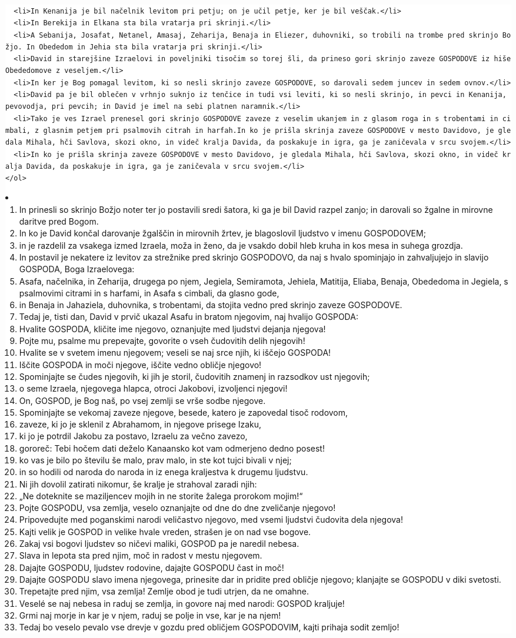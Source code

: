       <li>In Kenanija je bil načelnik levitom pri petju; on je učil petje, ker je bil veščak.</li>
      <li>In Berekija in Elkana sta bila vratarja pri skrinji.</li>
      <li>A Sebanija, Josafat, Netanel, Amasaj, Zeharija, Benaja in Eliezer, duhovniki, so trobili na trombe pred skrinjo Božjo. In Obededom in Jehia sta bila vratarja pri skrinji.</li>
      <li>David in starejšine Izraelovi in poveljniki tisočim so torej šli, da prineso gori skrinjo zaveze GOSPODOVE iz hiše Obededomove z veseljem.</li>
      <li>In ker je Bog pomagal levitom, ki so nesli skrinjo zaveze GOSPODOVE, so darovali sedem juncev in sedem ovnov.</li>
      <li>David pa je bil oblečen v vrhnjo suknjo iz tenčice in tudi vsi leviti, ki so nesli skrinjo, in pevci in Kenanija, pevovodja, pri pevcih; in David je imel na sebi platnen naramnik.</li>
      <li>Tako je ves Izrael prenesel gori skrinjo GOSPODOVE zaveze z veselim ukanjem in z glasom roga in s trobentami in cimbali, z glasnim petjem pri psalmovih citrah in harfah.In ko je prišla skrinja zaveze GOSPODOVE v mesto Davidovo, je gledala Mihala, hči Savlova, skozi okno, in videč kralja Davida, da poskakuje in igra, ga je zaničevala v srcu svojem.</li>
      <li>In ko je prišla skrinja zaveze GOSPODOVE v mesto Davidovo, je gledala Mihala, hči Savlova, skozi okno, in videč kralja Davida, da poskakuje in igra, ga je zaničevala v srcu svojem.</li>
    </ol>
  </li>
  <li>
    <ol>
      <li>In prinesli so skrinjo Božjo noter ter jo postavili sredi šatora, ki ga je bil David razpel zanjo; in darovali so žgalne in mirovne daritve pred Bogom.</li>
      <li>In ko je David končal darovanje žgalščin in mirovnih žrtev, je blagoslovil ljudstvo v imenu GOSPODOVEM;</li>
      <li>in je razdelil za vsakega izmed Izraela, moža in ženo, da je vsakdo dobil hleb kruha in kos mesa in suhega grozdja.</li>
      <li>In postavil je nekatere iz levitov za strežnike pred skrinjo GOSPODOVO, da naj s hvalo spominjajo in zahvaljujejo in slavijo GOSPODA, Boga Izraelovega:</li>
      <li>Asafa, načelnika, in Zeharija, drugega po njem, Jegiela, Semiramota, Jehiela, Matitija, Eliaba, Benaja, Obededoma in Jegiela, s psalmovimi citrami in s harfami, in Asafa s cimbali, da glasno gode,</li>
      <li>in Benaja in Jahaziela, duhovnika, s trobentami, da stojita vedno pred skrinjo zaveze GOSPODOVE.</li>
      <li>Tedaj je, tisti dan, David v prvič ukazal Asafu in bratom njegovim, naj hvalijo GOSPODA:</li>
      <li>Hvalite GOSPODA, kličite ime njegovo, oznanjujte med ljudstvi dejanja njegova!</li>
      <li>Pojte mu, psalme mu prepevajte, govorite o vseh čudovitih delih njegovih!</li>
      <li>Hvalite se v svetem imenu njegovem; veseli se naj srce njih, ki iščejo GOSPODA!</li>
      <li>Iščite GOSPODA in moči njegove, iščite vedno obličje njegovo!</li>
      <li>Spominjajte se čudes njegovih, ki jih je storil, čudovitih znamenj in razsodkov ust njegovih;</li>
      <li>o seme Izraela, njegovega hlapca, otroci Jakobovi, izvoljenci njegovi!</li>
      <li>On, GOSPOD, je Bog naš, po vsej zemlji se vrše sodbe njegove.</li>
      <li>Spominjajte se vekomaj zaveze njegove, besede, katero je zapovedal tisoč rodovom,</li>
      <li>zaveze, ki jo je sklenil z Abrahamom, in njegove prisege Izaku,</li>
      <li>ki jo je potrdil Jakobu za postavo, Izraelu za večno zavezo,</li>
      <li>gororeč: Tebi hočem dati deželo Kanaansko kot vam odmerjeno dedno posest!</li>
      <li>ko vas je bilo po številu še malo, prav malo, in ste kot tujci bivali v njej;</li>
      <li>in so hodili od naroda do naroda in iz enega kraljestva k drugemu ljudstvu.</li>
      <li>Ni jih dovolil zatirati nikomur, še kralje je strahoval zaradi njih:</li>
      <li>„Ne doteknite se maziljencev mojih in ne storite žalega prorokom mojim!“</li>
      <li>Pojte GOSPODU, vsa zemlja, veselo oznanjajte od dne do dne zveličanje njegovo!</li>
      <li>Pripovedujte med poganskimi narodi veličastvo njegovo, med vsemi ljudstvi čudovita dela njegova!</li>
      <li>Kajti velik je GOSPOD in velike hvale vreden, strašen je on nad vse bogove.</li>
      <li>Zakaj vsi bogovi ljudstev so ničevi maliki, GOSPOD pa je naredil nebesa.</li>
      <li>Slava in lepota sta pred njim, moč in radost v mestu njegovem.</li>
      <li>Dajajte GOSPODU, ljudstev rodovine, dajajte GOSPODU čast in moč!</li>
      <li>Dajajte GOSPODU slavo imena njegovega, prinesite dar in pridite pred obličje njegovo; klanjajte se GOSPODU v diki svetosti.</li>
      <li>Trepetajte pred njim, vsa zemlja! Zemlje obod je tudi utrjen, da ne omahne.</li>
      <li>Veselé se naj nebesa in raduj se zemlja, in govore naj med narodi: GOSPOD kraljuje!</li>
      <li>Grmi naj morje in kar je v njem, raduj se polje in vse, kar je na njem!</li>
      <li>Tedaj bo veselo pevalo vse drevje v gozdu pred obličjem GOSPODOVIM, kajti prihaja sodit zemljo!</li>